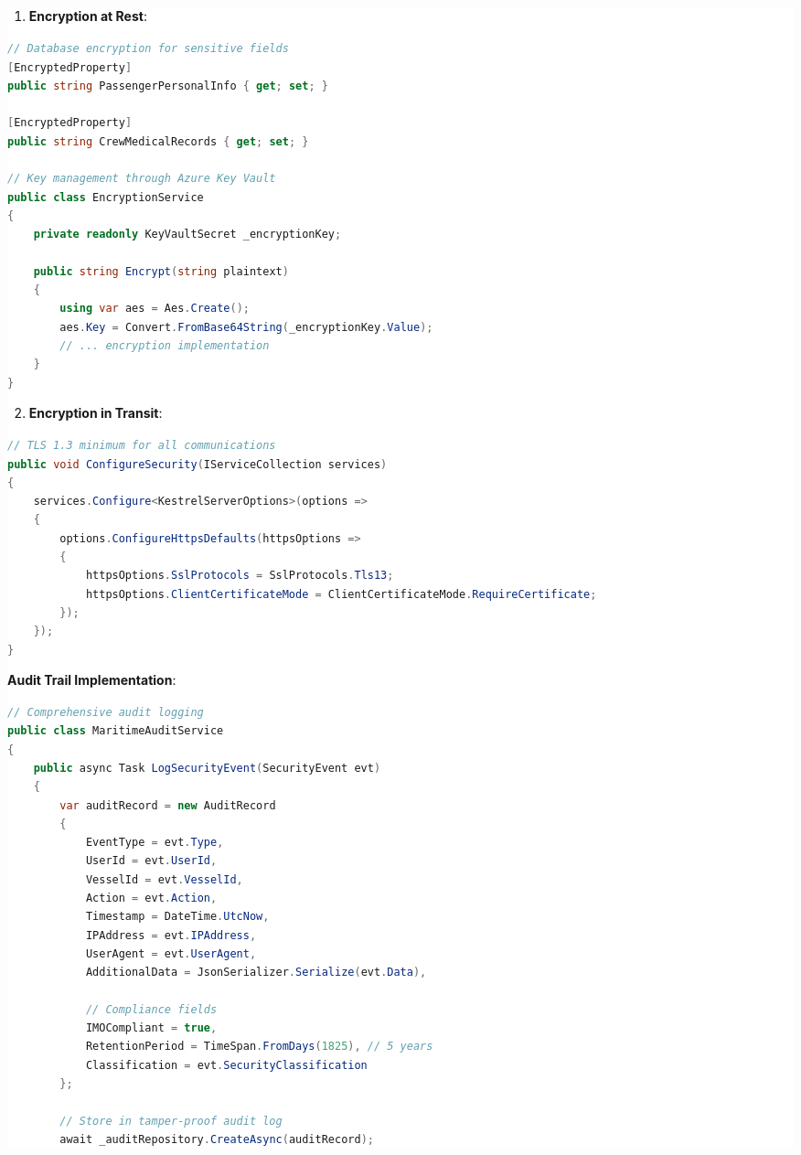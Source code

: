 1. **Encryption at Rest**:
```csharp
// Database encryption for sensitive fields
[EncryptedProperty]
public string PassengerPersonalInfo { get; set; }

[EncryptedProperty] 
public string CrewMedicalRecords { get; set; }

// Key management through Azure Key Vault
public class EncryptionService
{
    private readonly KeyVaultSecret _encryptionKey;
    
    public string Encrypt(string plaintext)
    {
        using var aes = Aes.Create();
        aes.Key = Convert.FromBase64String(_encryptionKey.Value);
        // ... encryption implementation
    }
}
```

2. **Encryption in Transit**:
```csharp
// TLS 1.3 minimum for all communications
public void ConfigureSecurity(IServiceCollection services)
{
    services.Configure<KestrelServerOptions>(options =>
    {
        options.ConfigureHttpsDefaults(httpsOptions =>
        {
            httpsOptions.SslProtocols = SslProtocols.Tls13;
            httpsOptions.ClientCertificateMode = ClientCertificateMode.RequireCertificate;
        });
    });
}
```

**Audit Trail Implementation**:
```csharp
// Comprehensive audit logging
public class MaritimeAuditService
{
    public async Task LogSecurityEvent(SecurityEvent evt)
    {
        var auditRecord = new AuditRecord
        {
            EventType = evt.Type,
            UserId = evt.UserId,
            VesselId = evt.VesselId,
            Action = evt.Action,
            Timestamp = DateTime.UtcNow,
            IPAddress = evt.IPAddress,
            UserAgent = evt.UserAgent,
            AdditionalData = JsonSerializer.Serialize(evt.Data),
            
            // Compliance fields
            IMOCompliant = true,
            RetentionPeriod = TimeSpan.FromDays(1825), // 5 years
            Classification = evt.SecurityClassification
        };
        
        // Store in tamper-proof audit log
        await _auditRepository.CreateAsync(auditRecord);
```